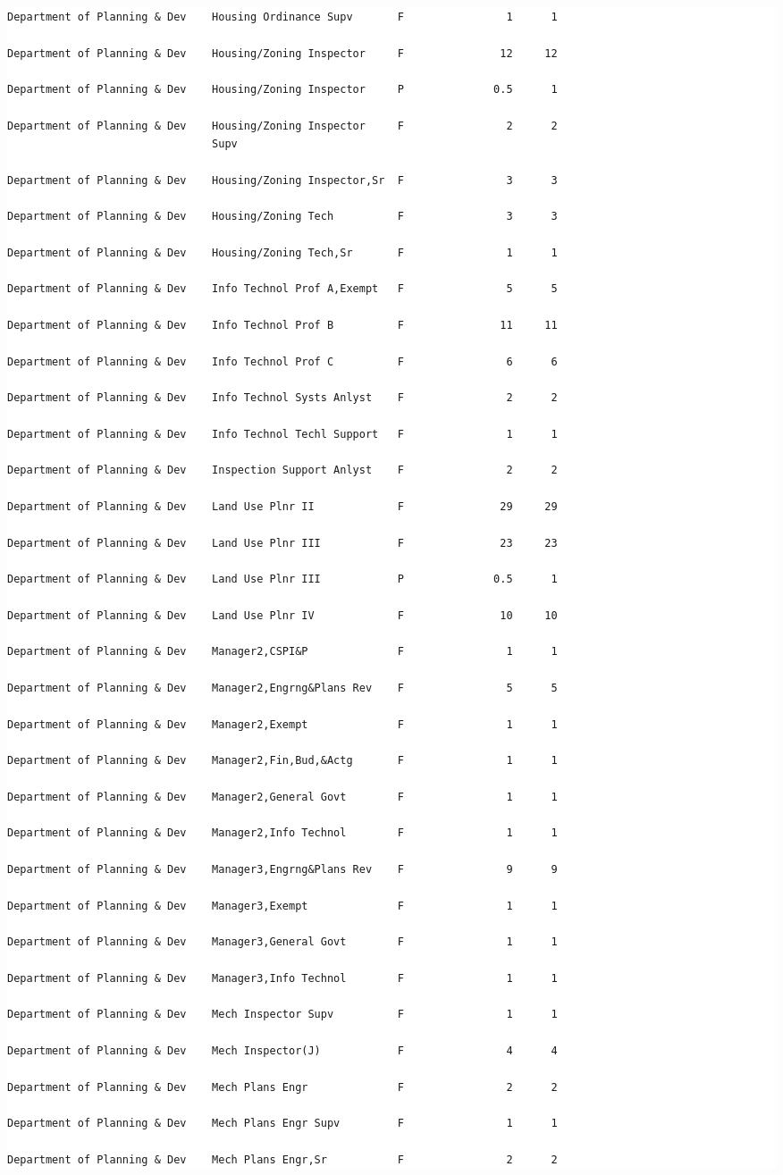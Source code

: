     Department of Planning & Dev    Housing Ordinance Supv       F                1      1  
  
    Department of Planning & Dev    Housing/Zoning Inspector     F               12     12  
  
    Department of Planning & Dev    Housing/Zoning Inspector     P              0.5      1  
  
    Department of Planning & Dev    Housing/Zoning Inspector     F                2      2  
                                    Supv  
  
    Department of Planning & Dev    Housing/Zoning Inspector,Sr  F                3      3  
  
    Department of Planning & Dev    Housing/Zoning Tech          F                3      3  
  
    Department of Planning & Dev    Housing/Zoning Tech,Sr       F                1      1  
  
    Department of Planning & Dev    Info Technol Prof A,Exempt   F                5      5  
  
    Department of Planning & Dev    Info Technol Prof B          F               11     11  
  
    Department of Planning & Dev    Info Technol Prof C          F                6      6  
  
    Department of Planning & Dev    Info Technol Systs Anlyst    F                2      2  
  
    Department of Planning & Dev    Info Technol Techl Support   F                1      1  
  
    Department of Planning & Dev    Inspection Support Anlyst    F                2      2  
  
    Department of Planning & Dev    Land Use Plnr II             F               29     29  
  
    Department of Planning & Dev    Land Use Plnr III            F               23     23  
  
    Department of Planning & Dev    Land Use Plnr III            P              0.5      1  
  
    Department of Planning & Dev    Land Use Plnr IV             F               10     10  
  
    Department of Planning & Dev    Manager2,CSPI&P              F                1      1  
  
    Department of Planning & Dev    Manager2,Engrng&Plans Rev    F                5      5  
  
    Department of Planning & Dev    Manager2,Exempt              F                1      1  
  
    Department of Planning & Dev    Manager2,Fin,Bud,&Actg       F                1      1  
  
    Department of Planning & Dev    Manager2,General Govt        F                1      1  
  
    Department of Planning & Dev    Manager2,Info Technol        F                1      1  
  
    Department of Planning & Dev    Manager3,Engrng&Plans Rev    F                9      9  
  
    Department of Planning & Dev    Manager3,Exempt              F                1      1  
  
    Department of Planning & Dev    Manager3,General Govt        F                1      1  
  
    Department of Planning & Dev    Manager3,Info Technol        F                1      1  
  
    Department of Planning & Dev    Mech Inspector Supv          F                1      1  
  
    Department of Planning & Dev    Mech Inspector(J)            F                4      4  
  
    Department of Planning & Dev    Mech Plans Engr              F                2      2  
  
    Department of Planning & Dev    Mech Plans Engr Supv         F                1      1  
  
    Department of Planning & Dev    Mech Plans Engr,Sr           F                2      2  
  